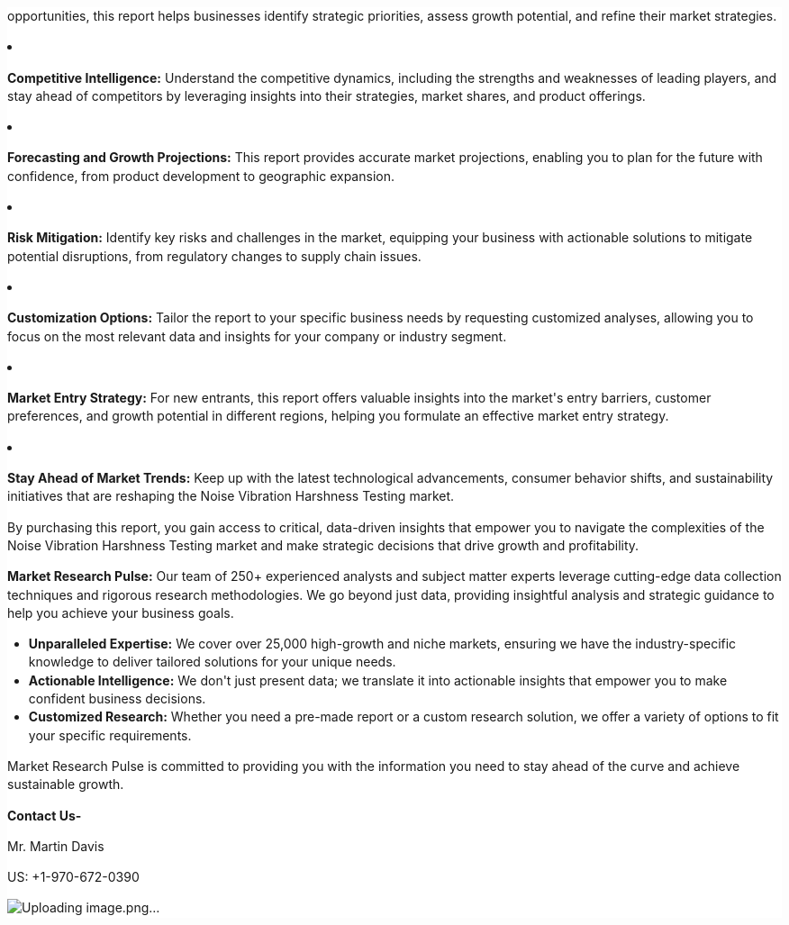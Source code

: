 opportunities, this report helps businesses identify strategic priorities, assess growth potential, and refine their market strategies.</p></li><li><p><strong>Competitive Intelligence:</strong> Understand the competitive dynamics, including the strengths and weaknesses of leading players, and stay ahead of competitors by leveraging insights into their strategies, market shares, and product offerings.</p></li><li><p><strong>Forecasting and Growth Projections:</strong> This report provides accurate market projections, enabling you to plan for the future with confidence, from product development to geographic expansion.</p></li><li><p><strong>Risk Mitigation:</strong> Identify key risks and challenges in the market, equipping your business with actionable solutions to mitigate potential disruptions, from regulatory changes to supply chain issues.</p></li><li><p><strong>Customization Options:</strong> Tailor the report to your specific business needs by requesting customized analyses, allowing you to focus on the most relevant data and insights for your company or industry segment.</p></li><li><p><strong>Market Entry Strategy:</strong> For new entrants, this report offers valuable insights into the market's entry barriers, customer preferences, and growth potential in different regions, helping you formulate an effective market entry strategy.</p></li><li><p><strong>Stay Ahead of Market Trends:</strong> Keep up with the latest technological advancements, consumer behavior shifts, and sustainability initiatives that are reshaping the Noise Vibration Harshness Testing market.</p></li></ol><p>By purchasing this report, you gain access to critical, data-driven insights that empower you to navigate the complexities of the Noise Vibration Harshness Testing market and make strategic decisions that drive growth and profitability.</p><p><strong>Market Research Pulse:</strong>&nbsp;Our team of 250+ experienced analysts and subject matter experts leverage cutting-edge data collection techniques and rigorous research methodologies. We go beyond just data, providing insightful analysis and strategic guidance to help you achieve your business goals.</p><ul><li><strong>Unparalleled Expertise:</strong>&nbsp;We cover over 25,000 high-growth and niche markets, ensuring we have the industry-specific knowledge to deliver tailored solutions for your unique needs.</li><li><strong>Actionable Intelligence:</strong>&nbsp;We don't just present data; we translate it into actionable insights that empower you to make confident business decisions.</li><li><strong>Customized Research:</strong>&nbsp;Whether you need a pre-made report or a custom research solution, we offer a variety of options to fit your specific requirements.</li></ul><p>Market Research Pulse is committed to providing you with the information you need to stay ahead of the curve and achieve sustainable growth.</p><p><strong>Contact Us-</strong></p><p>Mr. Martin Davis</p><p>US: +1-970-672-0390</p>
![Uploading image.png…]()

